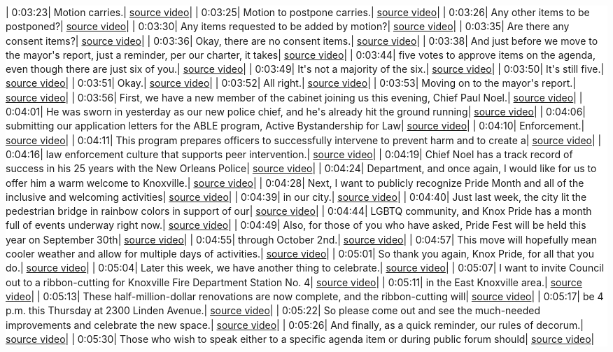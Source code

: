 | 0:03:23| Motion carries.| [source video](https://archive.org/details/city-council-r-265-220614?start=203)|
| 0:03:25| Motion to postpone carries.| [source video](https://archive.org/details/city-council-r-265-220614?start=205)|
| 0:03:26| Any other items to be postponed?| [source video](https://archive.org/details/city-council-r-265-220614?start=206)|
| 0:03:30| Any items requested to be added by motion?| [source video](https://archive.org/details/city-council-r-265-220614?start=210)|
| 0:03:35| Are there any consent items?| [source video](https://archive.org/details/city-council-r-265-220614?start=215)|
| 0:03:36| Okay, there are no consent items.| [source video](https://archive.org/details/city-council-r-265-220614?start=216)|
| 0:03:38| And just before we move to the mayor's report, just a reminder, per our charter, it takes| [source video](https://archive.org/details/city-council-r-265-220614?start=218)|
| 0:03:44| five votes to approve items on the agenda, even though there are just six of you.| [source video](https://archive.org/details/city-council-r-265-220614?start=224)|
| 0:03:49| It's not a majority of the six.| [source video](https://archive.org/details/city-council-r-265-220614?start=229)|
| 0:03:50| It's still five.| [source video](https://archive.org/details/city-council-r-265-220614?start=230)|
| 0:03:51| Okay.| [source video](https://archive.org/details/city-council-r-265-220614?start=231)|
| 0:03:52| All right.| [source video](https://archive.org/details/city-council-r-265-220614?start=232)|
| 0:03:53| Moving on to the mayor's report.| [source video](https://archive.org/details/city-council-r-265-220614?start=233)|
| 0:03:56| First, we have a new member of the cabinet joining us this evening, Chief Paul Noel.| [source video](https://archive.org/details/city-council-r-265-220614?start=236)|
| 0:04:01| He was sworn in yesterday as our new police chief, and he's already hit the ground running| [source video](https://archive.org/details/city-council-r-265-220614?start=241)|
| 0:04:06| submitting our application letters for the ABLE program, Active Bystandership for Law| [source video](https://archive.org/details/city-council-r-265-220614?start=246)|
| 0:04:10| Enforcement.| [source video](https://archive.org/details/city-council-r-265-220614?start=250)|
| 0:04:11| This program prepares officers to successfully intervene to prevent harm and to create a| [source video](https://archive.org/details/city-council-r-265-220614?start=251)|
| 0:04:16| law enforcement culture that supports peer intervention.| [source video](https://archive.org/details/city-council-r-265-220614?start=256)|
| 0:04:19| Chief Noel has a track record of success in his 25 years with the New Orleans Police| [source video](https://archive.org/details/city-council-r-265-220614?start=259)|
| 0:04:24| Department, and once again, I would like for us to offer him a warm welcome to Knoxville.| [source video](https://archive.org/details/city-council-r-265-220614?start=264)|
| 0:04:28| Next, I want to publicly recognize Pride Month and all of the inclusive and welcoming activities| [source video](https://archive.org/details/city-council-r-265-220614?start=268)|
| 0:04:39| in our city.| [source video](https://archive.org/details/city-council-r-265-220614?start=279)|
| 0:04:40| Just last week, the city lit the pedestrian bridge in rainbow colors in support of our| [source video](https://archive.org/details/city-council-r-265-220614?start=280)|
| 0:04:44| LGBTQ community, and Knox Pride has a month full of events underway right now.| [source video](https://archive.org/details/city-council-r-265-220614?start=284)|
| 0:04:49| Also, for those of you who have asked, Pride Fest will be held this year on September 30th| [source video](https://archive.org/details/city-council-r-265-220614?start=289)|
| 0:04:55| through October 2nd.| [source video](https://archive.org/details/city-council-r-265-220614?start=295)|
| 0:04:57| This move will hopefully mean cooler weather and allow for multiple days of activities.| [source video](https://archive.org/details/city-council-r-265-220614?start=297)|
| 0:05:01| So thank you again, Knox Pride, for all that you do.| [source video](https://archive.org/details/city-council-r-265-220614?start=301)|
| 0:05:04| Later this week, we have another thing to celebrate.| [source video](https://archive.org/details/city-council-r-265-220614?start=304)|
| 0:05:07| I want to invite Council out to a ribbon-cutting for Knoxville Fire Department Station No. 4| [source video](https://archive.org/details/city-council-r-265-220614?start=307)|
| 0:05:11| in the East Knoxville area.| [source video](https://archive.org/details/city-council-r-265-220614?start=311)|
| 0:05:13| These half-million-dollar renovations are now complete, and the ribbon-cutting will| [source video](https://archive.org/details/city-council-r-265-220614?start=313)|
| 0:05:17| be 4 p.m. this Thursday at 2300 Linden Avenue.| [source video](https://archive.org/details/city-council-r-265-220614?start=317)|
| 0:05:22| So please come out and see the much-needed improvements and celebrate the new space.| [source video](https://archive.org/details/city-council-r-265-220614?start=322)|
| 0:05:26| And finally, as a quick reminder, our rules of decorum.| [source video](https://archive.org/details/city-council-r-265-220614?start=326)|
| 0:05:30| Those who wish to speak either to a specific agenda item or during public forum should| [source video](https://archive.org/details/city-council-r-265-220614?start=330)|